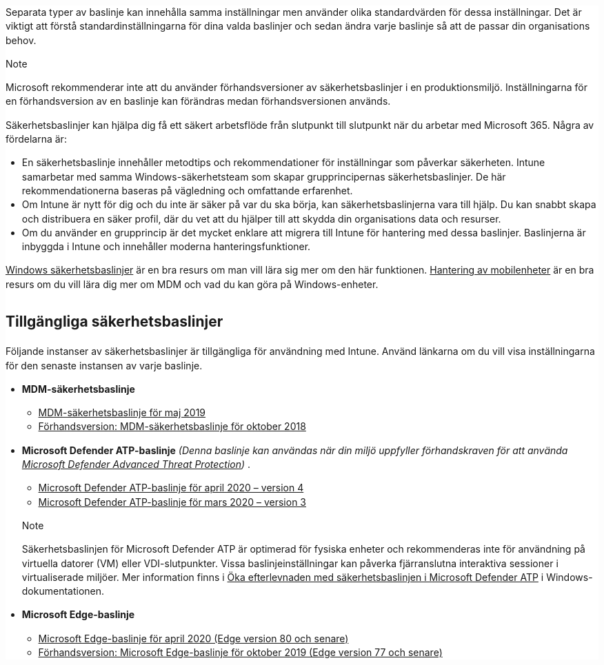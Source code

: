 Separata typer av baslinje kan innehålla samma inställningar men använder olika standardvärden för dessa inställningar. Det är viktigt att förstå standardinställningarna för dina valda baslinjer och sedan ändra varje baslinje så att de passar din organisations behov.

> [!NOTE]
> Microsoft rekommenderar inte att du använder förhandsversioner av säkerhetsbaslinjer i en produktionsmiljö. Inställningarna för en förhandsversion av en baslinje kan förändras medan förhandsversionen används.

Säkerhetsbaslinjer kan hjälpa dig få ett säkert arbetsflöde från slutpunkt till slutpunkt när du arbetar med Microsoft 365. Några av fördelarna är:

- En säkerhetsbaslinje innehåller metodtips och rekommendationer för inställningar som påverkar säkerheten. Intune samarbetar med samma Windows-säkerhetsteam som skapar grupprincipernas säkerhetsbaslinjer. De här rekommendationerna baseras på vägledning och omfattande erfarenhet.
- Om Intune är nytt för dig och du inte är säker på var du ska börja, kan säkerhetsbaslinjerna vara till hjälp. Du kan snabbt skapa och distribuera en säker profil, där du vet att du hjälper till att skydda din organisations data och resurser.
- Om du använder en grupprincip är det mycket enklare att migrera till Intune för hantering med dessa baslinjer. Baslinjerna är inbyggda i Intune och innehåller moderna hanteringsfunktioner.

[Windows säkerhetsbaslinjer](https://docs.microsoft.com/windows/security/threat-protection/windows-security-baselines) är en bra resurs om man vill lära sig mer om den här funktionen. [Hantering av mobilenheter](https://docs.microsoft.com/windows/client-management/mdm/) är en bra resurs om du vill lära dig mer om MDM och vad du kan göra på Windows-enheter.

## <a name="available-security-baselines"></a>Tillgängliga säkerhetsbaslinjer

Följande instanser av säkerhetsbaslinjer är tillgängliga för användning med Intune. Använd länkarna om du vill visa inställningarna för den senaste instansen av varje baslinje.

- **MDM-säkerhetsbaslinje**
  - [MDM-säkerhetsbaslinje för maj 2019](security-baseline-settings-mdm-all.md?pivots=mdm-may-2019)
  - [Förhandsversion: MDM-säkerhetsbaslinje för oktober 2018](security-baseline-settings-mdm-all.md?pivots=mdm-preview)

- **Microsoft Defender ATP-baslinje**
   *(Denna baslinje kan användas när din miljö uppfyller förhandskraven för att använda [Microsoft Defender Advanced Threat Protection](advanced-threat-protection.md#prerequisites))* .
  - [Microsoft Defender ATP-baslinje för april 2020 – version 4](security-baseline-settings-defender-atp.md?pivots=atp-april-2020)
  - [Microsoft Defender ATP-baslinje för mars 2020 – version 3](security-baseline-settings-defender-atp.md?pivots=atp-march-2020)

  > [!NOTE]
  > Säkerhetsbaslinjen för Microsoft Defender ATP är optimerad för fysiska enheter och rekommenderas inte för användning på virtuella datorer (VM) eller VDI-slutpunkter. Vissa baslinjeinställningar kan påverka fjärranslutna interaktiva sessioner i virtualiserade miljöer.  Mer information finns i [Öka efterlevnaden med säkerhetsbaslinjen i Microsoft Defender ATP](https://docs.microsoft.com/windows/security/threat-protection/microsoft-defender-atp/configure-machines-security-baseline) i Windows-dokumentationen.

- **Microsoft Edge-baslinje**
  - [Microsoft Edge-baslinje för april 2020 (Edge version 80 och senare)](security-baseline-settings-edge.md?pivots-edge-april-2020)
  - [Förhandsversion: Microsoft Edge-baslinje för oktober 2019 (Edge version 77 och senare)](security-baseline-settings-edge.md?pivots=edge-october-2019)
